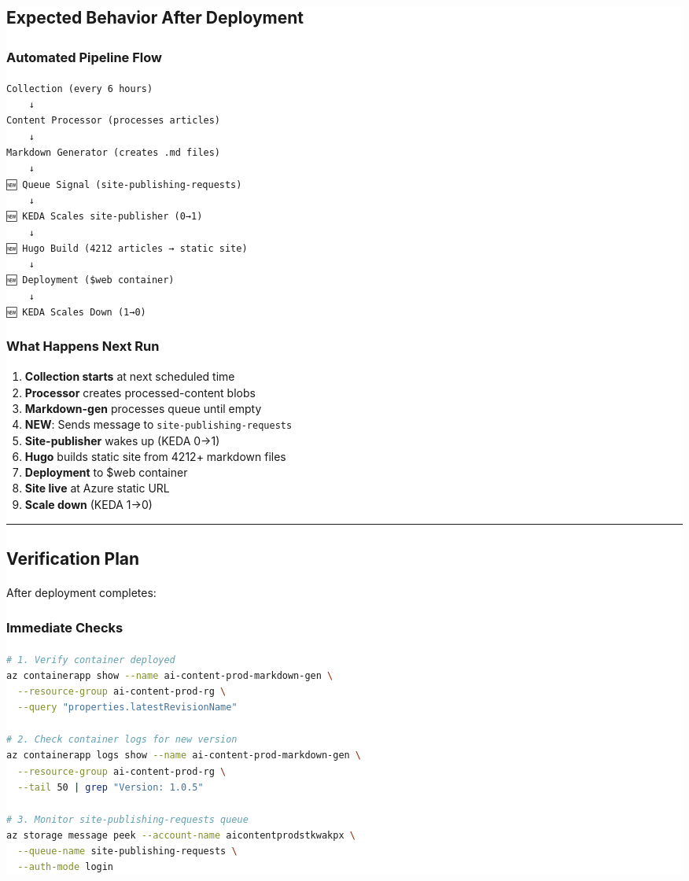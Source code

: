 
## Expected Behavior After Deployment

### Automated Pipeline Flow
```
Collection (every 6 hours)
    ↓
Content Processor (processes articles)
    ↓
Markdown Generator (creates .md files)
    ↓
🆕 Queue Signal (site-publishing-requests)
    ↓
🆕 KEDA Scales site-publisher (0→1)
    ↓
🆕 Hugo Build (4212 articles → static site)
    ↓
🆕 Deployment ($web container)
    ↓
🆕 KEDA Scales Down (1→0)
```

### What Happens Next Run
1. **Collection starts** at next scheduled time
2. **Processor** creates processed-content blobs
3. **Markdown-gen** processes queue until empty
4. **NEW**: Sends message to `site-publishing-requests`
5. **Site-publisher** wakes up (KEDA 0→1)
6. **Hugo** builds static site from 4212+ markdown files
7. **Deployment** to $web container
8. **Site live** at Azure static URL
9. **Scale down** (KEDA 1→0)

---

## Verification Plan

After deployment completes:

### Immediate Checks
```bash
# 1. Verify container deployed
az containerapp show --name ai-content-prod-markdown-gen \
  --resource-group ai-content-prod-rg \
  --query "properties.latestRevisionName"

# 2. Check container logs for new version
az containerapp logs show --name ai-content-prod-markdown-gen \
  --resource-group ai-content-prod-rg \
  --tail 50 | grep "Version: 1.0.5"

# 3. Monitor site-publishing-requests queue
az storage message peek --account-name aicontentprodstkwakpx \
  --queue-name site-publishing-requests \
  --auth-mode login
```
